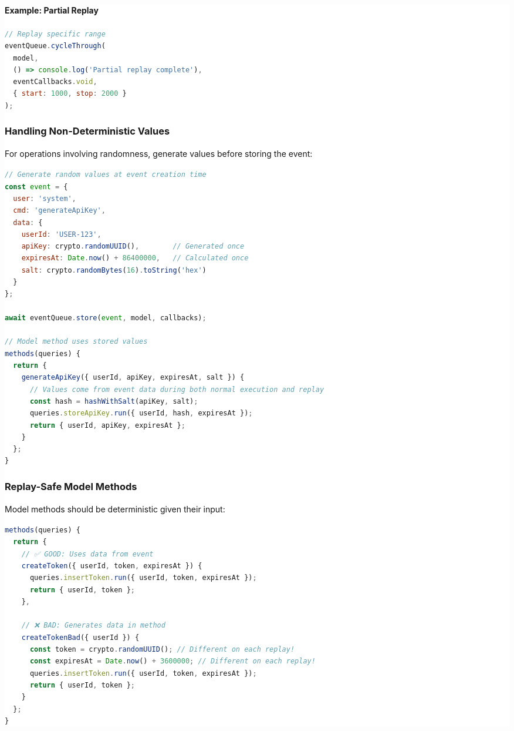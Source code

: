 #### Example: Partial Replay

```javascript
// Replay specific range
eventQueue.cycleThrough(
  model,
  () => console.log('Partial replay complete'),
  eventCallbacks.void,
  { start: 1000, stop: 2000 }
);
```

### Handling Non-Deterministic Values

For operations involving randomness, generate values before storing the event:

```javascript
// Generate random values at event creation time
const event = {
  user: 'system',
  cmd: 'generateApiKey',
  data: {
    userId: 'USER-123',
    apiKey: crypto.randomUUID(),        // Generated once
    expiresAt: Date.now() + 86400000,   // Calculated once
    salt: crypto.randomBytes(16).toString('hex')
  }
};

await eventQueue.store(event, model, callbacks);

// Model method uses stored values
methods(queries) {
  return {
    generateApiKey({ userId, apiKey, expiresAt, salt }) {
      // Values come from event data during both normal execution and replay
      const hash = hashWithSalt(apiKey, salt);
      queries.storeApiKey.run({ userId, hash, expiresAt });
      return { userId, apiKey, expiresAt };
    }
  };
}
```

### Replay-Safe Model Methods

Model methods should be deterministic given their input:

```javascript
methods(queries) {
  return {
    // ✅ GOOD: Uses data from event
    createToken({ userId, token, expiresAt }) {
      queries.insertToken.run({ userId, token, expiresAt });
      return { userId, token };
    },
    
    // ❌ BAD: Generates data in method
    createTokenBad({ userId }) {
      const token = crypto.randomUUID(); // Different on each replay!
      const expiresAt = Date.now() + 3600000; // Different on each replay!
      queries.insertToken.run({ userId, token, expiresAt });
      return { userId, token };
    }
  };
}
```